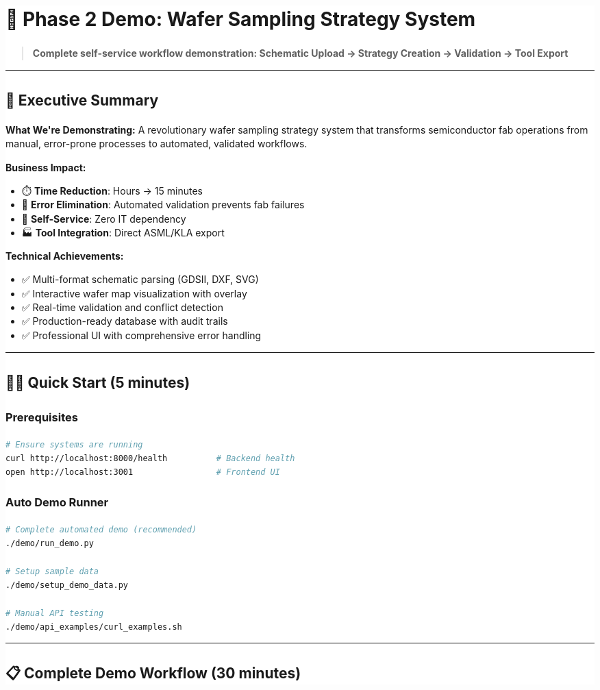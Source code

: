 # 🚀 Phase 2 Demo: Wafer Sampling Strategy System

> **Complete self-service workflow demonstration: Schematic Upload → Strategy Creation → Validation → Tool Export**

---

## 🎯 Executive Summary

**What We're Demonstrating:** A revolutionary wafer sampling strategy system that transforms semiconductor fab operations from manual, error-prone processes to automated, validated workflows.

**Business Impact:**
- ⏱️ **Time Reduction**: Hours → 15 minutes
- 🎯 **Error Elimination**: Automated validation prevents fab failures  
- 🔧 **Self-Service**: Zero IT dependency
- 🏭 **Tool Integration**: Direct ASML/KLA export

**Technical Achievements:**
- ✅ Multi-format schematic parsing (GDSII, DXF, SVG)
- ✅ Interactive wafer map visualization with overlay
- ✅ Real-time validation and conflict detection  
- ✅ Production-ready database with audit trails
- ✅ Professional UI with comprehensive error handling

---

## 🏃‍♂️ Quick Start (5 minutes)

### Prerequisites
```bash
# Ensure systems are running
curl http://localhost:8000/health          # Backend health
open http://localhost:3001                 # Frontend UI
```

### Auto Demo Runner
```bash
# Complete automated demo (recommended)
./demo/run_demo.py

# Setup sample data
./demo/setup_demo_data.py

# Manual API testing
./demo/api_examples/curl_examples.sh
```

---

## 📋 Complete Demo Workflow (30 minutes)
